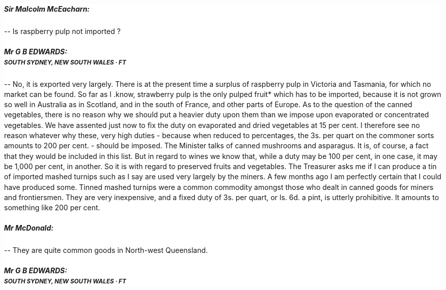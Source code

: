 ##### Sir Malcolm McEacharn:

--  Is raspberry  pulp not imported ? 

##### Mr G B EDWARDS:<br><small class="text-muted">SOUTH SYDNEY, NEW SOUTH WALES &middot; FT</small>

-- No, it is exported very largely. There is at the present time a surplus of raspberry pulp in Victoria and Tasmania, for which no market can be found. So far as I .know, strawberry pulp is the only pulped fruit* which has to be imported, because it is not grown so well in Australia as in Scotland, and in the south of France, and other parts of Europe. As to the question of the canned vegetables, there is no reason why we should put a heavier duty upon them than we impose upon evaporated or concentrated vegetables. We have assented just now to fix the duty on evaporated and dried vegetables at 15 per cent. I therefore see no reason whatever why these, very high duties - because when reduced to percentages, the 3s. per quart on the commoner sorts amounts to 200 per cent. - should be imposed. The Minister talks of canned mushrooms and asparagus. It is, of course, a fact that they would be included in this list. But in regard to wines we know that, while a duty may be 100 per cent, in one case, it may be 1,000 per cent, in another. So it is with regard to preserved fruits and vegetables. The Treasurer asks me if I can produce a tin of imported mashed turnips such as I say are used very largely by the miners. A few months ago I am perfectly certain that I could have produced some. Tinned mashed turnips were a common commodity amongst those who dealt in canned goods for miners and frontiersmen. They are very inexpensive, and a fixed duty of 3s. per quart, or ls. 6d. a pint, is utterly prohibitive. It amounts to something like 200 per cent. 

##### Mr McDonald:

--  They are quite common goods in North-west Queensland. 

##### Mr G B EDWARDS:<br><small class="text-muted">SOUTH SYDNEY, NEW SOUTH WALES &middot; FT</small>
